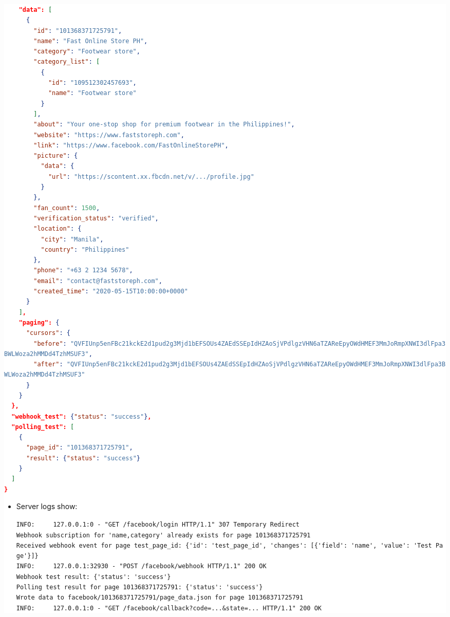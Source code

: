   ```json
      "data": [
        {
          "id": "101368371725791",
          "name": "Fast Online Store PH",
          "category": "Footwear store",
          "category_list": [
            {
              "id": "109512302457693",
              "name": "Footwear store"
            }
          ],
          "about": "Your one-stop shop for premium footwear in the Philippines!",
          "website": "https://www.faststoreph.com",
          "link": "https://www.facebook.com/FastOnlineStorePH",
          "picture": {
            "data": {
              "url": "https://scontent.xx.fbcdn.net/v/.../profile.jpg"
            }
          },
          "fan_count": 1500,
          "verification_status": "verified",
          "location": {
            "city": "Manila",
            "country": "Philippines"
          },
          "phone": "+63 2 1234 5678",
          "email": "contact@faststoreph.com",
          "created_time": "2020-05-15T10:00:00+0000"
        }
      ],
      "paging": {
        "cursors": {
          "before": "QVFIUnp5enFBc21kckE2d1pud2g3Mjd1bEFSOUs4ZAEdSSEpIdHZAoSjVPdlgzVHN6aTZAReEpyOWdHMEF3MmJoRmpXNWI3dlFpa3BWLWoza2hMMDd4TzhMSUF3",
          "after": "QVFIUnp5enFBc21kckE2d1pud2g3Mjd1bEFSOUs4ZAEdSSEpIdHZAoSjVPdlgzVHN6aTZAReEpyOWdHMEF3MmJoRmpXNWI3dlFpa3BWLWoza2hMMDd4TzhMSUF3"
        }
      }
    },
    "webhook_test": {"status": "success"},
    "polling_test": [
      {
        "page_id": "101368371725791",
        "result": {"status": "success"}
      }
    ]
  }
  ```
- Server logs show:
  ```
  INFO:     127.0.0.1:0 - "GET /facebook/login HTTP/1.1" 307 Temporary Redirect
  Webhook subscription for 'name,category' already exists for page 101368371725791
  Received webhook event for page test_page_id: {'id': 'test_page_id', 'changes': [{'field': 'name', 'value': 'Test Page'}]}
  INFO:     127.0.0.1:32930 - "POST /facebook/webhook HTTP/1.1" 200 OK
  Webhook test result: {'status': 'success'}
  Polling test result for page 101368371725791: {'status': 'success'}
  Wrote data to facebook/101368371725791/page_data.json for page 101368371725791
  INFO:     127.0.0.1:0 - "GET /facebook/callback?code=...&state=... HTTP/1.1" 200 OK
  ```
